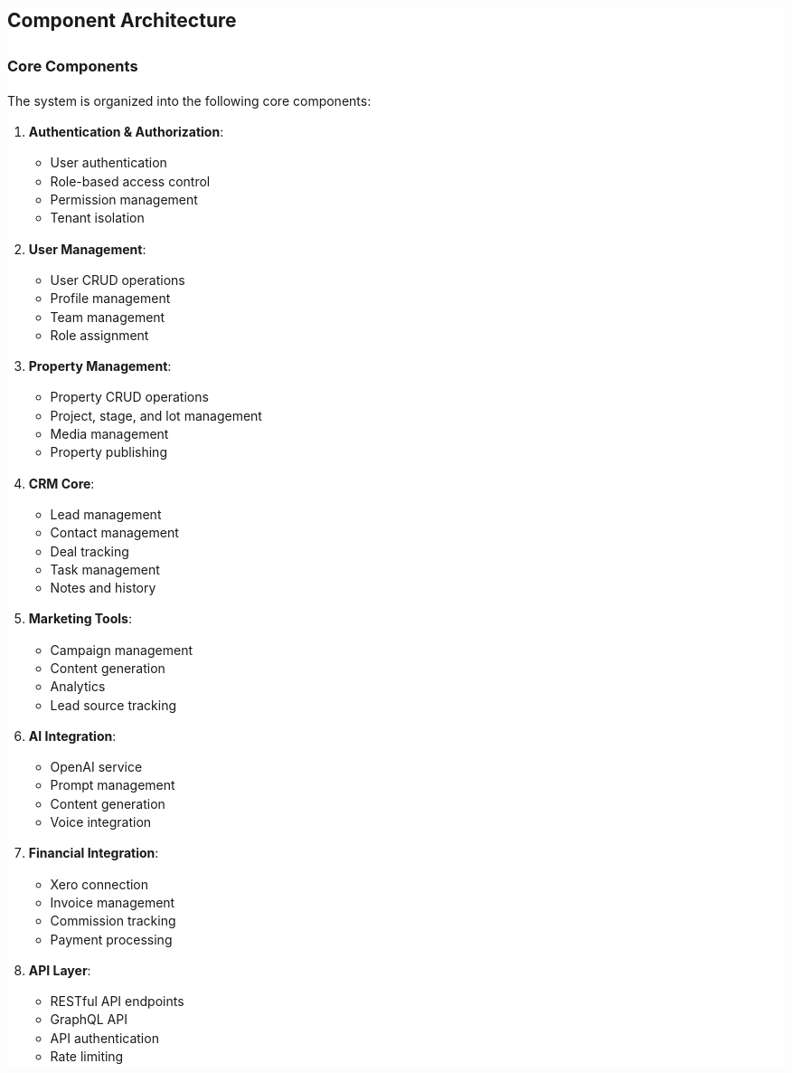 ## Component Architecture

### Core Components

The system is organized into the following core components:

1. **Authentication & Authorization**:
   - User authentication
   - Role-based access control
   - Permission management
   - Tenant isolation

2. **User Management**:
   - User CRUD operations
   - Profile management
   - Team management
   - Role assignment

3. **Property Management**:
   - Property CRUD operations
   - Project, stage, and lot management
   - Media management
   - Property publishing

4. **CRM Core**:
   - Lead management
   - Contact management
   - Deal tracking
   - Task management
   - Notes and history

5. **Marketing Tools**:
   - Campaign management
   - Content generation
   - Analytics
   - Lead source tracking

6. **AI Integration**:
   - OpenAI service
   - Prompt management
   - Content generation
   - Voice integration

7. **Financial Integration**:
   - Xero connection
   - Invoice management
   - Commission tracking
   - Payment processing

8. **API Layer**:
   - RESTful API endpoints
   - GraphQL API
   - API authentication
   - Rate limiting
